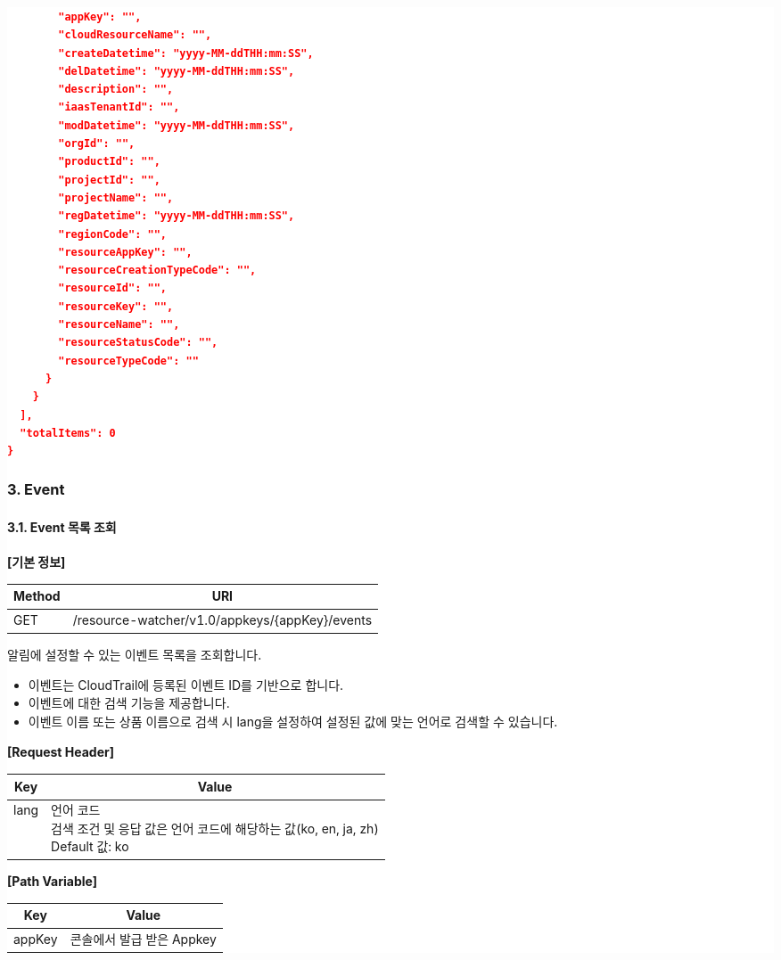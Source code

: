 ```json
        "appKey": "",
        "cloudResourceName": "",
        "createDatetime": "yyyy-MM-ddTHH:mm:SS",
        "delDatetime": "yyyy-MM-ddTHH:mm:SS",
        "description": "",
        "iaasTenantId": "",
        "modDatetime": "yyyy-MM-ddTHH:mm:SS",
        "orgId": "",
        "productId": "",
        "projectId": "",
        "projectName": "",
        "regDatetime": "yyyy-MM-ddTHH:mm:SS",
        "regionCode": "",
        "resourceAppKey": "",
        "resourceCreationTypeCode": "",
        "resourceId": "",
        "resourceKey": "",
        "resourceName": "",
        "resourceStatusCode": "",
        "resourceTypeCode": ""
      }
    }
  ],
  "totalItems": 0
}
```


### 3. Event

#### 3.1. Event 목록 조회

**[기본 정보]**

| Method | 	URI                                            |
|--------|-------------------------------------------------|
| GET    | 	/resource-watcher/v1.0/appkeys/{appKey}/events |


알림에 설정할 수 있는 이벤트 목록을 조회합니다.
- 이벤트는 CloudTrail에 등록된 이벤트 ID를 기반으로 합니다.
- 이벤트에 대한 검색 기능을 제공합니다.
- 이벤트 이름 또는 상품 이름으로 검색 시 lang을 설정하여 설정된 값에 맞는 언어로 검색할 수 있습니다.

**[Request Header]**

| Key                        | 	Value                                                                   |
|----------------------------|--------------------------------------------------------------------------|
| lang                       | 	언어 코드<br/>검색 조건 및 응답 값은 언어 코드에 해당하는 값(ko, en, ja, zh)<br/>Default 값: ko |

**[Path Variable]**

| Key     | Value             |
|---------|-------------------|
| appKey  | 콘솔에서 발급 받은 Appkey | 
